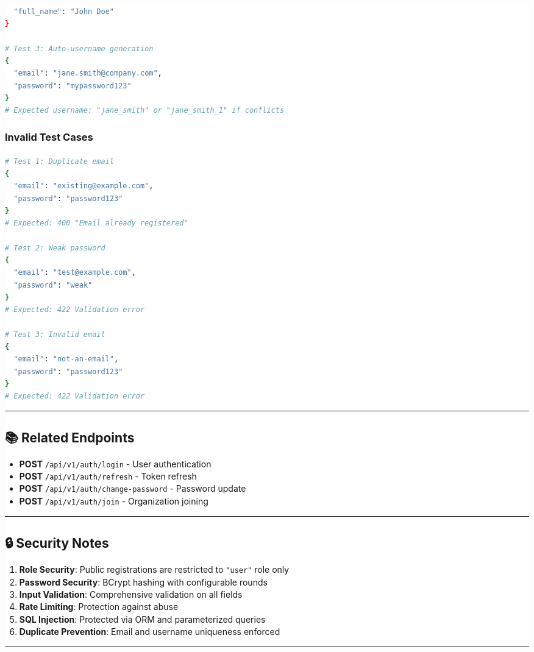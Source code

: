 ```bash
  "full_name": "John Doe"
}

# Test 3: Auto-username generation
{
  "email": "jane.smith@company.com",
  "password": "mypassword123"
}
# Expected username: "jane_smith" or "jane_smith_1" if conflicts
```

### **Invalid Test Cases**
```bash
# Test 1: Duplicate email
{
  "email": "existing@example.com",
  "password": "password123"
}
# Expected: 400 "Email already registered"

# Test 2: Weak password
{
  "email": "test@example.com",
  "password": "weak"
}
# Expected: 422 Validation error

# Test 3: Invalid email
{
  "email": "not-an-email",
  "password": "password123"
}
# Expected: 422 Validation error
```

---

## 📚 Related Endpoints

- **POST** `/api/v1/auth/login` - User authentication
- **POST** `/api/v1/auth/refresh` - Token refresh
- **POST** `/api/v1/auth/change-password` - Password update
- **POST** `/api/v1/auth/join` - Organization joining

---

## 🔒 Security Notes

1. **Role Security**: Public registrations are restricted to `"user"` role only
2. **Password Security**: BCrypt hashing with configurable rounds
3. **Input Validation**: Comprehensive validation on all fields  
4. **Rate Limiting**: Protection against abuse
5. **SQL Injection**: Protected via ORM and parameterized queries
6. **Duplicate Prevention**: Email and username uniqueness enforced

---